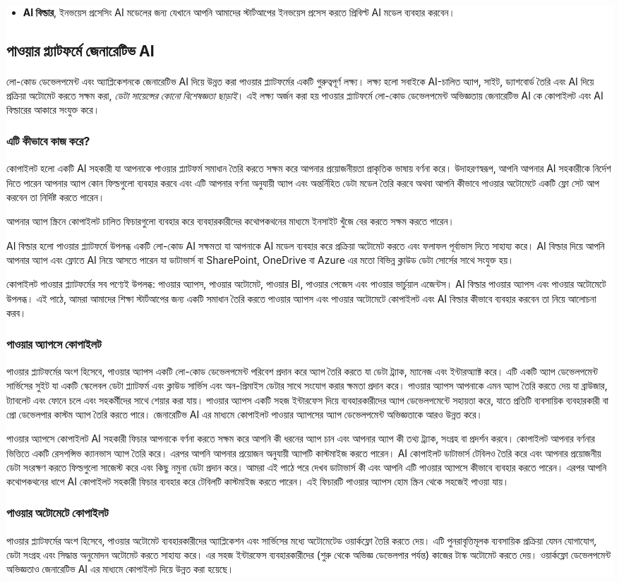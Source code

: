 - **AI বিল্ডার**, ইনভয়েস প্রসেসিং AI মডেলের জন্য যেখানে আপনি আমাদের স্টার্টআপের ইনভয়েস প্রসেস করতে প্রিবিল্ট AI মডেল ব্যবহার করবেন।

## পাওয়ার প্ল্যাটফর্মে জেনারেটিভ AI

লো-কোড ডেভেলপমেন্ট এবং অ্যাপ্লিকেশনকে জেনারেটিভ AI দিয়ে উন্নত করা পাওয়ার প্ল্যাটফর্মের একটি গুরুত্বপূর্ণ লক্ষ্য। লক্ষ্য হলো সবাইকে AI-চালিত অ্যাপ, সাইট, ড্যাশবোর্ড তৈরি এবং AI দিয়ে প্রক্রিয়া অটোমেট করতে সক্ষম করা, _ডেটা সায়েন্সের কোনো বিশেষজ্ঞতা ছাড়াই_। এই লক্ষ্য অর্জন করা হয় পাওয়ার প্ল্যাটফর্মে লো-কোড ডেভেলপমেন্ট অভিজ্ঞতায় জেনারেটিভ AI কে কোপাইলট এবং AI বিল্ডারের আকারে সংযুক্ত করে।

### এটি কীভাবে কাজ করে?

কোপাইলট হলো একটি AI সহকারী যা আপনাকে পাওয়ার প্ল্যাটফর্ম সমাধান তৈরি করতে সক্ষম করে আপনার প্রয়োজনীয়তা প্রাকৃতিক ভাষায় বর্ণনা করে। উদাহরণস্বরূপ, আপনি আপনার AI সহকারীকে নির্দেশ দিতে পারেন আপনার অ্যাপ কোন ফিল্ডগুলো ব্যবহার করবে এবং এটি আপনার বর্ণনা অনুযায়ী অ্যাপ এবং অন্তর্নিহিত ডেটা মডেল তৈরি করবে অথবা আপনি কীভাবে পাওয়ার অটোমেটে একটি ফ্লো সেট আপ করবেন তা নির্দিষ্ট করতে পারেন।

আপনার অ্যাপ স্ক্রিনে কোপাইলট চালিত ফিচারগুলো ব্যবহার করে ব্যবহারকারীদের কথোপকথনের মাধ্যমে ইনসাইট খুঁজে বের করতে সক্ষম করতে পারেন।

AI বিল্ডার হলো পাওয়ার প্ল্যাটফর্মে উপলব্ধ একটি লো-কোড AI সক্ষমতা যা আপনাকে AI মডেল ব্যবহার করে প্রক্রিয়া অটোমেট করতে এবং ফলাফল পূর্বাভাস দিতে সাহায্য করে। AI বিল্ডার দিয়ে আপনি আপনার অ্যাপ এবং ফ্লোতে AI নিয়ে আসতে পারেন যা ডাটাভার্স বা SharePoint, OneDrive বা Azure এর মতো বিভিন্ন ক্লাউড ডেটা সোর্সের সাথে সংযুক্ত হয়।

কোপাইলট পাওয়ার প্ল্যাটফর্মের সব পণ্যেই উপলব্ধ: পাওয়ার অ্যাপস, পাওয়ার অটোমেট, পাওয়ার BI, পাওয়ার পেজেস এবং পাওয়ার ভার্চুয়াল এজেন্টস। AI বিল্ডার পাওয়ার অ্যাপস এবং পাওয়ার অটোমেটে উপলব্ধ। এই পাঠে, আমরা আমাদের শিক্ষা স্টার্টআপের জন্য একটি সমাধান তৈরি করতে পাওয়ার অ্যাপস এবং পাওয়ার অটোমেটে কোপাইলট এবং AI বিল্ডার কীভাবে ব্যবহার করবেন তা নিয়ে আলোচনা করব।

### পাওয়ার অ্যাপসে কোপাইলট

পাওয়ার প্ল্যাটফর্মের অংশ হিসেবে, পাওয়ার অ্যাপস একটি লো-কোড ডেভেলপমেন্ট পরিবেশ প্রদান করে অ্যাপ তৈরি করতে যা ডেটা ট্র্যাক, ম্যানেজ এবং ইন্টারঅ্যাক্ট করে। এটি একটি অ্যাপ ডেভেলপমেন্ট সার্ভিসের সুইট যা একটি স্কেলেবল ডেটা প্ল্যাটফর্ম এবং ক্লাউড সার্ভিস এবং অন-প্রিমাইস ডেটার সাথে সংযোগ করার ক্ষমতা প্রদান করে। পাওয়ার অ্যাপস আপনাকে এমন অ্যাপ তৈরি করতে দেয় যা ব্রাউজার, ট্যাবলেট এবং ফোনে চলে এবং সহকর্মীদের সাথে শেয়ার করা যায়। পাওয়ার অ্যাপস একটি সহজ ইন্টারফেস দিয়ে ব্যবহারকারীদের অ্যাপ ডেভেলপমেন্টে সহায়তা করে, যাতে প্রতিটি ব্যবসায়িক ব্যবহারকারী বা প্রো ডেভেলপার কাস্টম অ্যাপ তৈরি করতে পারে। জেনারেটিভ AI এর মাধ্যমে কোপাইলট পাওয়ার অ্যাপসের অ্যাপ ডেভেলপমেন্ট অভিজ্ঞতাকে আরও উন্নত করে।

পাওয়ার অ্যাপসে কোপাইলট AI সহকারী ফিচার আপনাকে বর্ণনা করতে সক্ষম করে আপনি কী ধরনের অ্যাপ চান এবং আপনার অ্যাপ কী তথ্য ট্র্যাক, সংগ্রহ বা প্রদর্শন করবে। কোপাইলট আপনার বর্ণনার ভিত্তিতে একটি রেসপন্সিভ ক্যানভাস অ্যাপ তৈরি করে। এরপর আপনি আপনার প্রয়োজন অনুযায়ী অ্যাপটি কাস্টমাইজ করতে পারেন। AI কোপাইলট ডাটাভার্স টেবিলও তৈরি করে এবং আপনার প্রয়োজনীয় ডেটা সংরক্ষণ করতে ফিল্ডগুলো সাজেস্ট করে এবং কিছু নমুনা ডেটা প্রদান করে। আমরা এই পাঠে পরে দেখব ডাটাভার্স কী এবং আপনি এটি পাওয়ার অ্যাপসে কীভাবে ব্যবহার করতে পারেন। এরপর আপনি কথোপকথনের ধাপে AI কোপাইলট সহকারী ফিচার ব্যবহার করে টেবিলটি কাস্টমাইজ করতে পারেন। এই ফিচারটি পাওয়ার অ্যাপস হোম স্ক্রিন থেকে সহজেই পাওয়া যায়।

### পাওয়ার অটোমেটে কোপাইলট

পাওয়ার প্ল্যাটফর্মের অংশ হিসেবে, পাওয়ার অটোমেট ব্যবহারকারীদের অ্যাপ্লিকেশন এবং সার্ভিসের মধ্যে অটোমেটেড ওয়ার্কফ্লো তৈরি করতে দেয়। এটি পুনরাবৃত্তিমূলক ব্যবসায়িক প্রক্রিয়া যেমন যোগাযোগ, ডেটা সংগ্রহ এবং সিদ্ধান্ত অনুমোদন অটোমেট করতে সাহায্য করে। এর সহজ ইন্টারফেস ব্যবহারকারীদের (শুরু থেকে অভিজ্ঞ ডেভেলপার পর্যন্ত) কাজের টাস্ক অটোমেট করতে দেয়। ওয়ার্কফ্লো ডেভেলপমেন্ট অভিজ্ঞতাও জেনারেটিভ AI এর মাধ্যমে কোপাইলট দিয়ে উন্নত করা হয়েছে।
